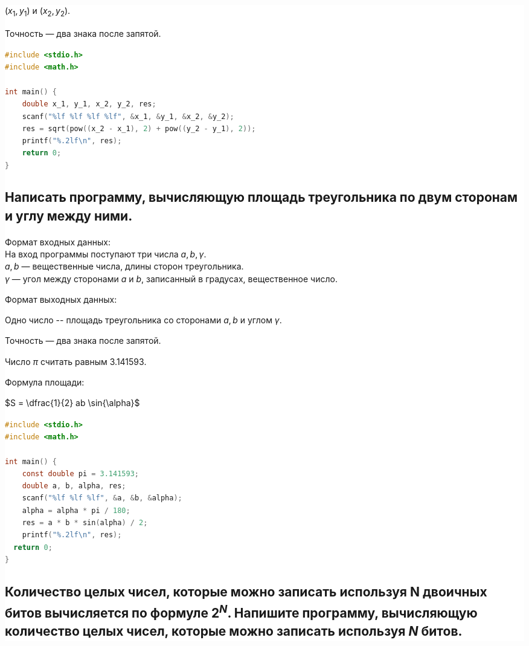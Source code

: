 $(x_1, y_1)$ и $(x_2, y_2)$. 

Точность — два знака после запятой.

```c
#include <stdio.h>
#include <math.h>

int main() {
    double x_1, y_1, x_2, y_2, res;
    scanf("%lf %lf %lf %lf", &x_1, &y_1, &x_2, &y_2);
    res = sqrt(pow((x_2 - x_1), 2) + pow((y_2 - y_1), 2));
    printf("%.2lf\n", res); 
    return 0;
}
```
## Написать программу, вычисляющую площадь треугольника по двум сторонам и углу между ними.

Формат входных данных: <br>
На вход программы поступают три числа $a,b,γ$.<br>
$a, b$ — вещественные числа, длины сторон треугольника.<br>
$γ$ — угол между сторонами $a$ и $b$, записанный в градусах, вещественное число.

Формат выходных данных:

Одно число -- площадь треугольника со сторонами $a,b$ и углом $γ$. 

Точность — два знака после запятой.

Число $π$ считать равным $3.141593$.

Формула площади:

$S = \dfrac{1}{2} ab \sin{\alpha}$

```c
#include <stdio.h>
#include <math.h>

int main() {
    const double pi = 3.141593;
    double a, b, alpha, res;
    scanf("%lf %lf %lf", &a, &b, &alpha);
    alpha = alpha * pi / 180;
    res = a * b * sin(alpha) / 2;
    printf("%.2lf\n", res);
  return 0;
}
```
## Количество целых чисел, которые можно записать используя N двоичных битов вычисляется по формуле $2^N$.  Напишите программу, вычисляющую количество целых чисел, которые можно записать используя $N$ битов.
